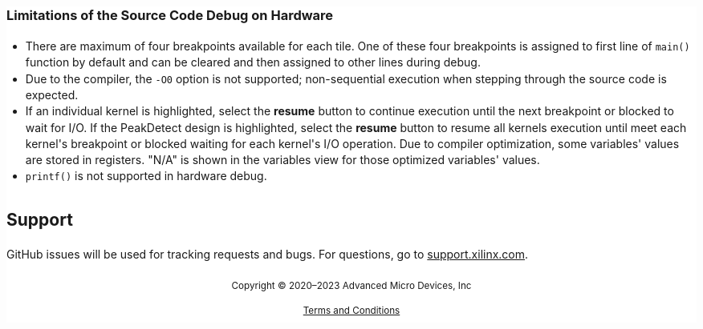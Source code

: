 ### Limitations of the Source Code Debug on Hardware

* There are maximum of four breakpoints available for each tile. One of these four breakpoints is assigned to first line of `main()` function by default and can be cleared and then assigned to other lines during debug.
* Due to the compiler, the `-O0` option is not supported; non-sequential execution when stepping through the source code is expected.
* If an individual kernel is highlighted, select the **resume** button to continue execution until the next breakpoint or blocked to wait for I/O. If the PeakDetect design is highlighted, select the **resume** button to resume all kernels execution until meet each kernel's breakpoint or blocked waiting for each kernel's I/O operation.
  Due to compiler optimization, some variables' values are stored in registers. "N/A" is shown in the variables view for those optimized variables' values.
* `printf()` is not supported in hardware debug.

## Support

GitHub issues will be used for tracking requests and bugs. For questions, go to [support.xilinx.com](https://support.xilinx.com/).

<p class="sphinxhide" align="center"><sub>Copyright © 2020–2023 Advanced Micro Devices, Inc</sub></p>

<p class="sphinxhide" align="center"><sup><a href="https://www.amd.com/en/corporate/copyright">Terms and Conditions</a></sup></p>

